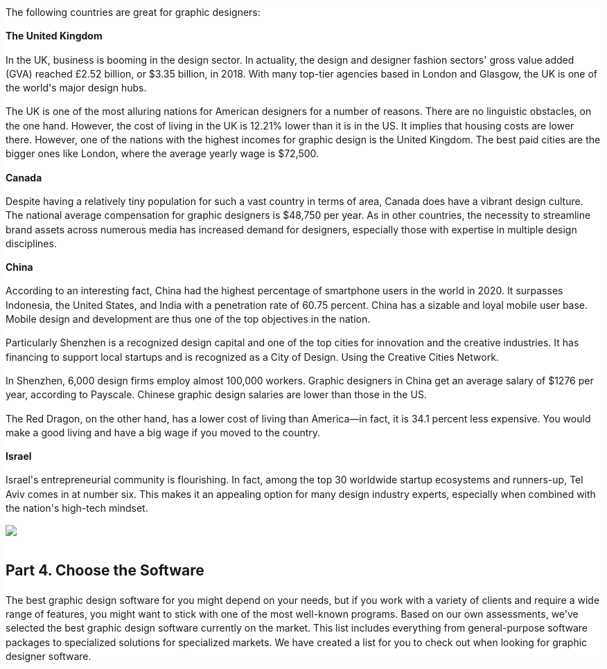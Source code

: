 The following countries are great for graphic designers:

**The United Kingdom**

In the UK, business is booming in the design sector. In actuality, the design and designer fashion sectors' gross value added (GVA) reached £2.52 billion, or $3.35 billion, in 2018\. With many top-tier agencies based in London and Glasgow, the UK is one of the world's major design hubs.

The UK is one of the most alluring nations for American designers for a number of reasons. There are no linguistic obstacles, on the one hand. However, the cost of living in the UK is 12.21% lower than it is in the US. It implies that housing costs are lower there. However, one of the nations with the highest incomes for graphic design is the United Kingdom. The best paid cities are the bigger ones like London, where the average yearly wage is $72,500.

**Canada**

Despite having a relatively tiny population for such a vast country in terms of area, Canada does have a vibrant design culture. The national average compensation for graphic designers is $48,750 per year. As in other countries, the necessity to streamline brand assets across numerous media has increased demand for designers, especially those with expertise in multiple design disciplines.

**China**

According to an interesting fact, China had the highest percentage of smartphone users in the world in 2020\. It surpasses Indonesia, the United States, and India with a penetration rate of 60.75 percent. China has a sizable and loyal mobile user base. Mobile design and development are thus one of the top objectives in the nation.

Particularly Shenzhen is a recognized design capital and one of the top cities for innovation and the creative industries. It has financing to support local startups and is recognized as a City of Design. Using the Creative Cities Network.

In Shenzhen, 6,000 design firms employ almost 100,000 workers. Graphic designers in China get an average salary of $1276 per year, according to Payscale. Chinese graphic design salaries are lower than those in the US.

The Red Dragon, on the other hand, has a lower cost of living than America—in fact, it is 34.1 percent less expensive. You would make a good living and have a big wage if you moved to the country.

**Israel**

Israel's entrepreneurial community is flourishing. In fact, among the top 30 worldwide startup ecosystems and runners-up, Tel Aviv comes in at number six. This makes it an appealing option for many design industry experts, especially when combined with the nation's high-tech mindset.


<a href="https://shop.systoolsgroup.com/affiliate.php?ACCOUNT=SYSTOOBY&AFFILIATE=108875&PATH=https%3A%2F%2Fwww.systoolsgroup.com%3FAFFILIATE%3D108875%26RESOURCE%3DSysTools%2BSQL%2BRecovery"><img src="https://www.systoolsgroup.com/box/sql-recovery.png" border="0"></a>

## Part 4\. Choose the Software

The best graphic design software for you might depend on your needs, but if you work with a variety of clients and require a wide range of features, you might want to stick with one of the most well-known programs. Based on our own assessments, we've selected the best graphic design software currently on the market. This list includes everything from general-purpose software packages to specialized solutions for specialized markets. We have created a list for you to check out when looking for graphic designer software.
